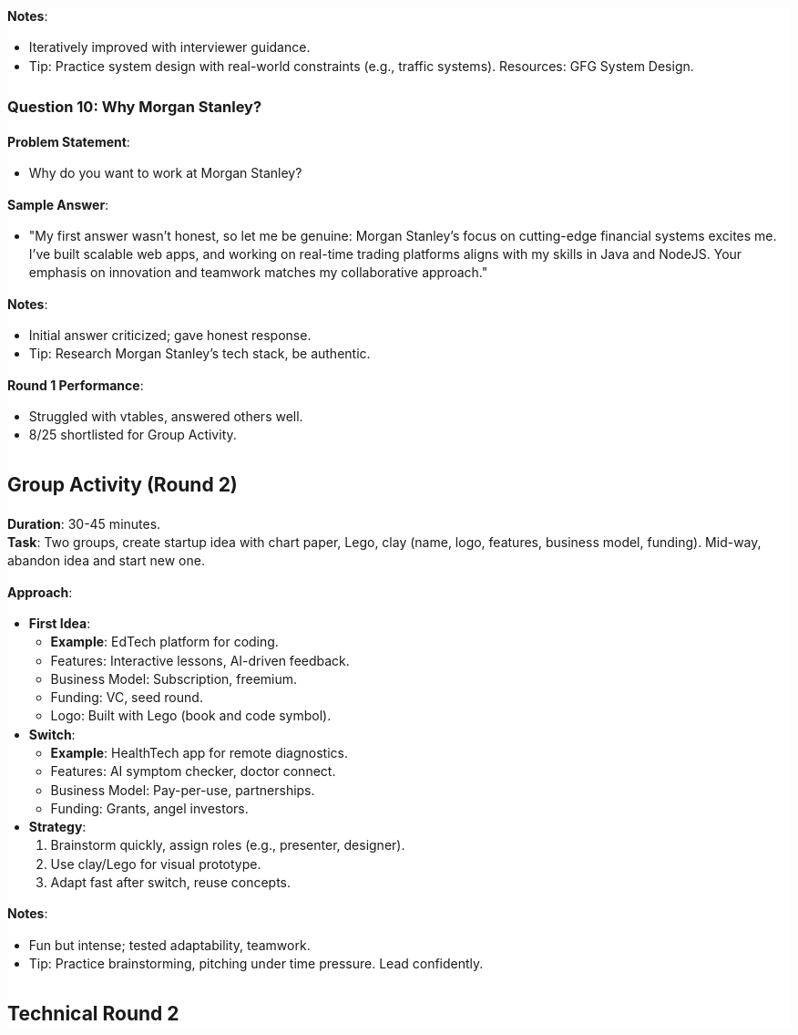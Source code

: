 **Notes**:  
- Iteratively improved with interviewer guidance.  
- Tip: Practice system design with real-world constraints (e.g., traffic systems). Resources: GFG System Design.

### Question 10: Why Morgan Stanley?

**Problem Statement**:  
- Why do you want to work at Morgan Stanley?

**Sample Answer**:  
- "My first answer wasn’t honest, so let me be genuine: Morgan Stanley’s focus on cutting-edge financial systems excites me. I’ve built scalable web apps, and working on real-time trading platforms aligns with my skills in Java and NodeJS. Your emphasis on innovation and teamwork matches my collaborative approach."

**Notes**:  
- Initial answer criticized; gave honest response.  
- Tip: Research Morgan Stanley’s tech stack, be authentic.

**Round 1 Performance**:  
- Struggled with vtables, answered others well.  
- 8/25 shortlisted for Group Activity.

## Group Activity (Round 2)

**Duration**: 30-45 minutes.  
**Task**: Two groups, create startup idea with chart paper, Lego, clay (name, logo, features, business model, funding). Mid-way, abandon idea and start new one.

**Approach**:  
- **First Idea**:  
  - **Example**: EdTech platform for coding.  
  - Features: Interactive lessons, AI-driven feedback.  
  - Business Model: Subscription, freemium.  
  - Funding: VC, seed round.  
  - Logo: Built with Lego (book and code symbol).  
- **Switch**:  
  - **Example**: HealthTech app for remote diagnostics.  
  - Features: AI symptom checker, doctor connect.  
  - Business Model: Pay-per-use, partnerships.  
  - Funding: Grants, angel investors.  
- **Strategy**:  
  1. Brainstorm quickly, assign roles (e.g., presenter, designer).  
  2. Use clay/Lego for visual prototype.  
  3. Adapt fast after switch, reuse concepts.  

**Notes**:  
- Fun but intense; tested adaptability, teamwork.  
- Tip: Practice brainstorming, pitching under time pressure. Lead confidently.

## Technical Round 2

